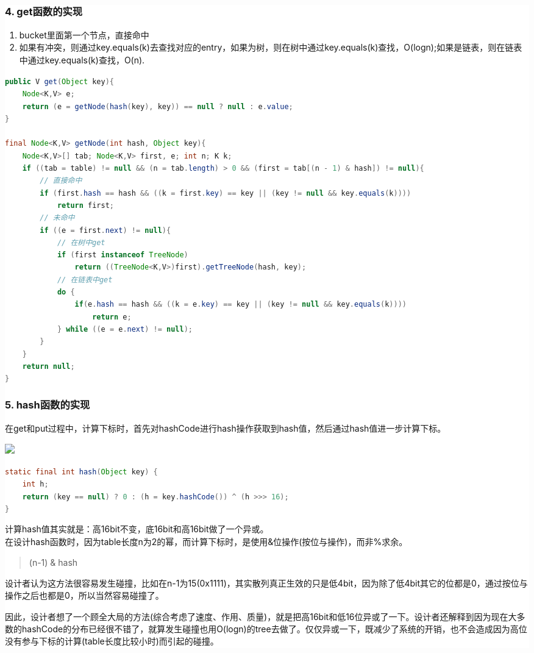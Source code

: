 ```java
```
### 4. get函数的实现
1. bucket里面第一个节点，直接命中
2. 如果有冲突，则通过key.equals(k)去查找对应的entry，如果为树，则在树中通过key.equals(k)查找，O(logn);如果是链表，则在链表中通过key.equals(k)查找，O(n).  

```java
public V get(Object key){
    Node<K,V> e;
    return (e = getNode(hash(key), key)) == null ? null : e.value;
}

final Node<K,V> getNode(int hash, Object key){
    Node<K,V>[] tab; Node<K,V> first, e; int n; K k;
    if ((tab = table) != null && (n = tab.length) > 0 && (first = tab[(n - 1) & hash]) != null){
        // 直接命中
        if (first.hash == hash && ((k = first.key) == key || (key != null && key.equals(k))))
            return first;
        // 未命中
        if ((e = first.next) != null){
            // 在树中get
            if (first instanceof TreeNode)
                return ((TreeNode<K,V>)first).getTreeNode(hash, key);
            // 在链表中get
            do {
                if(e.hash == hash && ((k = e.key) == key || (key != null && key.equals(k))))
                    return e;
            } while ((e = e.next) != null);
        }
    }
    return null;
}
```

### 5. hash函数的实现
在get和put过程中，计算下标时，首先对hashCode进行hash操作获取到hash值，然后通过hash值进一步计算下标。  

![](https://winterliublog.oss-cn-beijing.aliyuncs.com/HashMap/hash-function.png)
```java
static final int hash(Object key) {
    int h;
    return (key == null) ? 0 : (h = key.hashCode()) ^ (h >>> 16);
}
```
计算hash值其实就是：高16bit不变，底16bit和高16bit做了一个异或。  
在设计hash函数时，因为table长度n为2的幂，而计算下标时，是使用&位操作(按位与操作)，而非%求余。
> (n-1) & hash

设计者认为这方法很容易发生碰撞，比如在n-1为15(0x1111)，其实散列真正生效的只是低4bit，因为除了低4bit其它的位都是0，通过按位与操作之后也都是0，所以当然容易碰撞了。  

因此，设计者想了一个顾全大局的方法(综合考虑了速度、作用、质量)，就是把高16bit和低16位异或了一下。设计者还解释到因为现在大多数的hashCode的分布已经很不错了，就算发生碰撞也用O(logn)的tree去做了。仅仅异或一下，既减少了系统的开销，也不会造成因为高位没有参与下标的计算(table长度比较小时)而引起的碰撞。  
